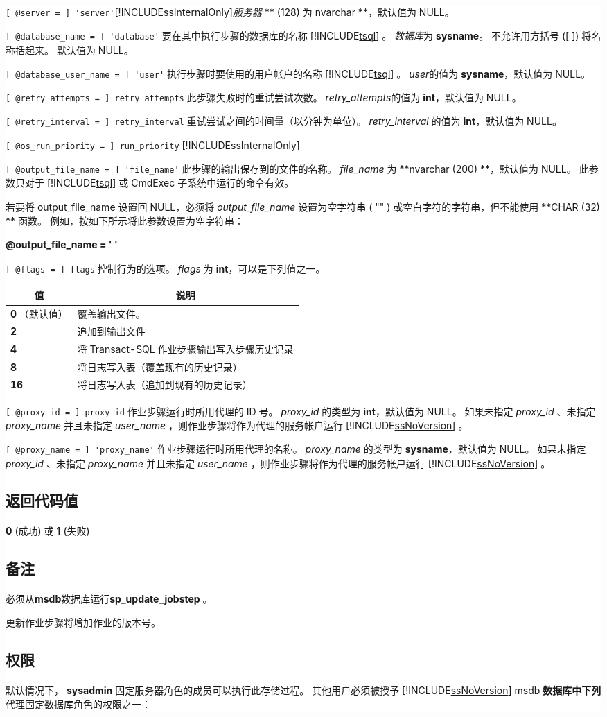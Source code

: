 `[ @server = ] 'server'`[!INCLUDE[ssInternalOnly](../../includes/ssinternalonly-md.md)]*服务器* ** (128) 为 nvarchar **，默认值为 NULL。  
  
`[ @database_name = ] 'database'` 要在其中执行步骤的数据库的名称 [!INCLUDE[tsql](../../includes/tsql-md.md)] 。 *数据库*为 **sysname**。 不允许用方括号 ([ ]) 将名称括起来。 默认值为 NULL。  
  
`[ @database_user_name = ] 'user'` 执行步骤时要使用的用户帐户的名称 [!INCLUDE[tsql](../../includes/tsql-md.md)] 。 *user*的值为 **sysname**，默认值为 NULL。  
  
`[ @retry_attempts = ] retry_attempts` 此步骤失败时的重试尝试次数。 *retry_attempts*的值为 **int**，默认值为 NULL。  
  
`[ @retry_interval = ] retry_interval` 重试尝试之间的时间量（以分钟为单位）。 *retry_interval* 的值为 **int**，默认值为 NULL。  
  
`[ @os_run_priority = ] run_priority` [!INCLUDE[ssInternalOnly](../../includes/ssinternalonly-md.md)]  
  
`[ @output_file_name = ] 'file_name'` 此步骤的输出保存到的文件的名称。 *file_name* 为 **nvarchar (200) **，默认值为 NULL。 此参数只对于 [!INCLUDE[tsql](../../includes/tsql-md.md)] 或 CmdExec 子系统中运行的命令有效。  
  
 若要将 output_file_name 设置回 NULL，必须将 *output_file_name* 设置为空字符串 ( "" ) 或空白字符的字符串，但不能使用 **CHAR (32) ** 函数。 例如，按如下所示将此参数设置为空字符串：  
  
 **@output_file_name = ' '**  
  
`[ @flags = ] flags` 控制行为的选项。 *flags* 为 **int**，可以是下列值之一。  
  
|值|说明|  
|-----------|-----------------|  
|**0** （默认值）|覆盖输出文件。|  
|**2**|追加到输出文件|  
|**4**|将 Transact-SQL 作业步骤输出写入步骤历史记录|  
|**8**|将日志写入表（覆盖现有的历史记录）|  
|**16**|将日志写入表（追加到现有的历史记录）|  
  
`[ @proxy_id = ] proxy_id` 作业步骤运行时所用代理的 ID 号。 *proxy_id* 的类型为 **int**，默认值为 NULL。 如果未指定 *proxy_id* 、未指定 *proxy_name* 并且未指定 *user_name* ，则作业步骤将作为代理的服务帐户运行 [!INCLUDE[ssNoVersion](../../includes/ssnoversion-md.md)] 。  
  
`[ @proxy_name = ] 'proxy_name'` 作业步骤运行时所用代理的名称。 *proxy_name* 的类型为 **sysname**，默认值为 NULL。 如果未指定 *proxy_id* 、未指定 *proxy_name* 并且未指定 *user_name* ，则作业步骤将作为代理的服务帐户运行 [!INCLUDE[ssNoVersion](../../includes/ssnoversion-md.md)] 。  
  
## <a name="return-code-values"></a>返回代码值  
 **0** (成功) 或 **1** (失败)   
  
## <a name="remarks"></a>备注  
 必须从**msdb**数据库运行**sp_update_jobstep** 。  
  
 更新作业步骤将增加作业的版本号。  
  
## <a name="permissions"></a>权限  
 默认情况下， **sysadmin** 固定服务器角色的成员可以执行此存储过程。 其他用户必须被授予 [!INCLUDE[ssNoVersion](../../includes/ssnoversion-md.md)] msdb **数据库中下列** 代理固定数据库角色的权限之一：  
  